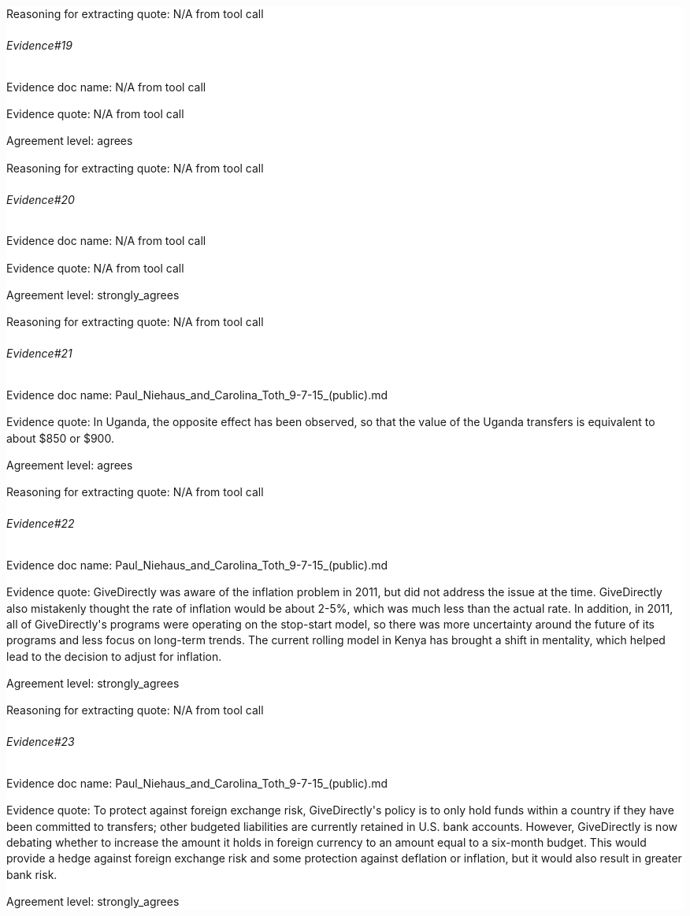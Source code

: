 Reasoning for extracting quote: N/A from tool call

###### Evidence#19

Evidence doc name: N/A from tool call

Evidence quote: N/A from tool call

Agreement level: agrees

Reasoning for extracting quote: N/A from tool call

###### Evidence#20

Evidence doc name: N/A from tool call

Evidence quote: N/A from tool call

Agreement level: strongly_agrees

Reasoning for extracting quote: N/A from tool call

###### Evidence#21

Evidence doc name: Paul_Niehaus_and_Carolina_Toth_9-7-15_(public).md

Evidence quote: In Uganda, the opposite effect has been observed, so that the value of the Uganda transfers is equivalent to about $850 or $900.

Agreement level: agrees

Reasoning for extracting quote: N/A from tool call

###### Evidence#22

Evidence doc name: Paul_Niehaus_and_Carolina_Toth_9-7-15_(public).md

Evidence quote: GiveDirectly was aware of the inflation problem in 2011, but did not address the issue at the time. GiveDirectly also mistakenly thought the rate of inflation would be about 2-5%, which was much less than the actual rate. In addition, in 2011, all of GiveDirectly's programs were operating on the stop-start model, so there was more uncertainty around the future of its programs and less focus on long-term trends. The current rolling model in Kenya has brought a shift in mentality, which helped lead to the decision to adjust for inflation.

Agreement level: strongly_agrees

Reasoning for extracting quote: N/A from tool call

###### Evidence#23

Evidence doc name: Paul_Niehaus_and_Carolina_Toth_9-7-15_(public).md

Evidence quote: To protect against foreign exchange risk, GiveDirectly's policy is to only hold funds within a country if they have been committed to transfers; other budgeted liabilities are currently retained in U.S. bank accounts. However, GiveDirectly is now debating whether to increase the amount it holds in foreign currency to an amount equal to a six-month budget. This would provide a hedge against foreign exchange risk and some protection against deflation or inflation, but it would also result in greater bank risk.

Agreement level: strongly_agrees
